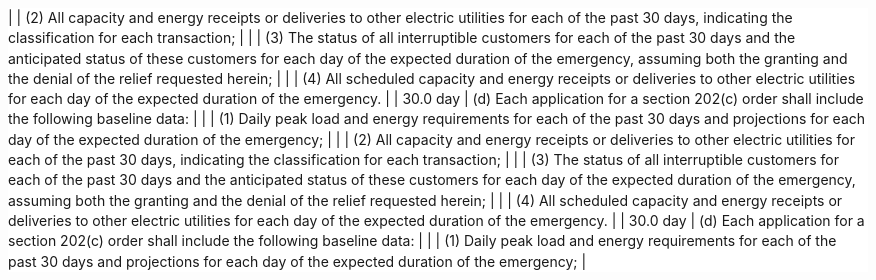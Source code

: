 |             |                 (2) All capacity and energy receipts or deliveries to other electric utilities for each of the past 30 days, indicating the classification for each transaction;                                                                                                                                                                                                                                                                                                                                                                                                      |
|             |                 (3) The status of all interruptible customers for each of the past 30 days and the anticipated status of these customers for each day of the expected duration of the emergency, assuming both the granting and the denial of the relief requested herein;                                                                                                                                                                                                                                                                                                            |
|             |                 (4) All scheduled capacity and energy receipts or deliveries to other electric utilities for each day of the expected duration of the emergency.                                                                                                                                                                                                                                                                                                                                                                                                                      |
| 30.0 day    | (d) Each application for a section 202(c) order shall include the following baseline data:                                                                                                                                                                                                                                                                                                                                                                                                                                                                                            |
|             |                 (1) Daily peak load and energy requirements for each of the past 30 days and projections for each day of the expected duration of the emergency;                                                                                                                                                                                                                                                                                                                                                                                                                      |
|             |                 (2) All capacity and energy receipts or deliveries to other electric utilities for each of the past 30 days, indicating the classification for each transaction;                                                                                                                                                                                                                                                                                                                                                                                                      |
|             |                 (3) The status of all interruptible customers for each of the past 30 days and the anticipated status of these customers for each day of the expected duration of the emergency, assuming both the granting and the denial of the relief requested herein;                                                                                                                                                                                                                                                                                                            |
|             |                 (4) All scheduled capacity and energy receipts or deliveries to other electric utilities for each day of the expected duration of the emergency.                                                                                                                                                                                                                                                                                                                                                                                                                      |
| 30.0 day    | (d) Each application for a section 202(c) order shall include the following baseline data:                                                                                                                                                                                                                                                                                                                                                                                                                                                                                            |
|             |                 (1) Daily peak load and energy requirements for each of the past 30 days and projections for each day of the expected duration of the emergency;                                                                                                                                                                                                                                                                                                                                                                                                                      |